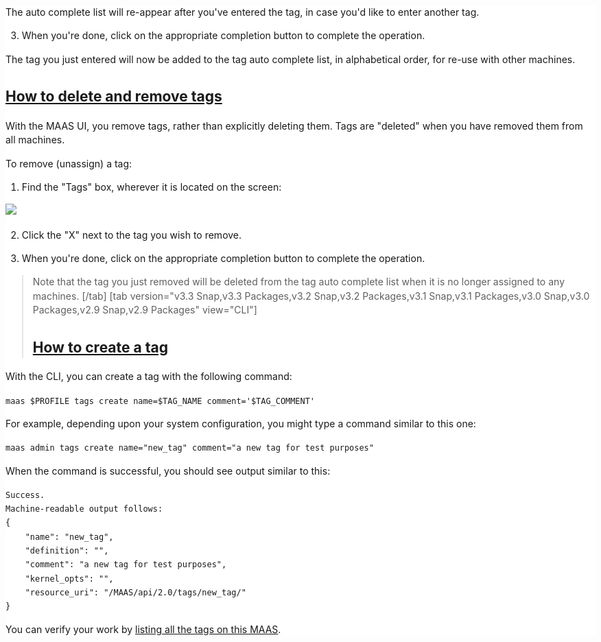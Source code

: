 The auto complete list will re-appear after you've entered the tag, in case you'd like to enter another tag.

3. When you're done, click on the appropriate completion button to complete the operation.

The tag you just entered will now be added to the tag auto complete list, in alphabetical order, for re-use with other machines.

<a href="#heading--delete-and-remove-tags"><h2 id="heading--delete-and-remove-tags">How to delete and remove tags</h2></a>

With the MAAS UI, you remove tags, rather than explicitly deleting them.  Tags are "deleted" when you have removed them from all machines.   

To remove (unassign) a tag:

1. Find the "Tags" box, wherever it is located on the screen:

<a href="https://discourse.maas.io/uploads/default/original/2X/7/7be5f2bebbba9a09f70a7dea092d091ef45228e2.png" target = "_blank"><img src="https://discourse.maas.io/uploads/default/original/2X/7/7be5f2bebbba9a09f70a7dea092d091ef45228e2.png"></a>

2. Click the "X" next to the tag you wish to remove.

3. When you're done, click on the appropriate completion button to complete the operation.

>Note that the tag you just removed will be deleted from  the tag auto complete list when it is no longer assigned to any  machines.
[/tab]
[tab version="v3.3 Snap,v3.3 Packages,v3.2 Snap,v3.2 Packages,v3.1 Snap,v3.1 Packages,v3.0 Snap,v3.0 Packages,v2.9 Snap,v2.9 Packages" view="CLI"]
<a href="#heading--create-a-tag"><h2 id="heading--create-a-tag">How to create a tag</h2></a>

With the CLI, you can create a tag with the following command:

```nohighlight
maas $PROFILE tags create name=$TAG_NAME comment='$TAG_COMMENT'
```

For example, depending upon your system configuration, you might type a command similar to this one:

```nohighlight
maas admin tags create name="new_tag" comment="a new tag for test purposes"
```

When the command is successful, you should see output similar to this:

```nohighlight
Success.
Machine-readable output follows:
{
    "name": "new_tag",
    "definition": "",
    "comment": "a new tag for test purposes",
    "kernel_opts": "",
    "resource_uri": "/MAAS/api/2.0/tags/new_tag/"
}
```

You can verify your work by [listing all the tags on this MAAS](#heading--list-all-tags-available-on-this-maas).
